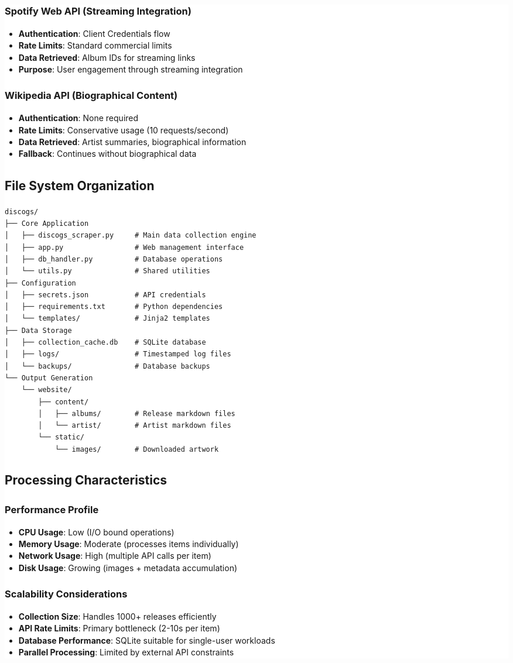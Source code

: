 ### Spotify Web API (Streaming Integration)
- **Authentication**: Client Credentials flow
- **Rate Limits**: Standard commercial limits
- **Data Retrieved**: Album IDs for streaming links
- **Purpose**: User engagement through streaming integration

### Wikipedia API (Biographical Content)
- **Authentication**: None required
- **Rate Limits**: Conservative usage (10 requests/second)
- **Data Retrieved**: Artist summaries, biographical information
- **Fallback**: Continues without biographical data

## File System Organization

```
discogs/
├── Core Application
│   ├── discogs_scraper.py     # Main data collection engine
│   ├── app.py                 # Web management interface
│   ├── db_handler.py          # Database operations
│   └── utils.py               # Shared utilities
├── Configuration
│   ├── secrets.json           # API credentials
│   ├── requirements.txt       # Python dependencies
│   └── templates/             # Jinja2 templates
├── Data Storage
│   ├── collection_cache.db    # SQLite database
│   ├── logs/                  # Timestamped log files
│   └── backups/               # Database backups
└── Output Generation
    └── website/
        ├── content/
        │   ├── albums/        # Release markdown files
        │   └── artist/        # Artist markdown files
        └── static/
            └── images/        # Downloaded artwork
```

## Processing Characteristics

### Performance Profile
- **CPU Usage**: Low (I/O bound operations)
- **Memory Usage**: Moderate (processes items individually)
- **Network Usage**: High (multiple API calls per item)
- **Disk Usage**: Growing (images + metadata accumulation)

### Scalability Considerations
- **Collection Size**: Handles 1000+ releases efficiently
- **API Rate Limits**: Primary bottleneck (2-10s per item)
- **Database Performance**: SQLite suitable for single-user workloads
- **Parallel Processing**: Limited by external API constraints
